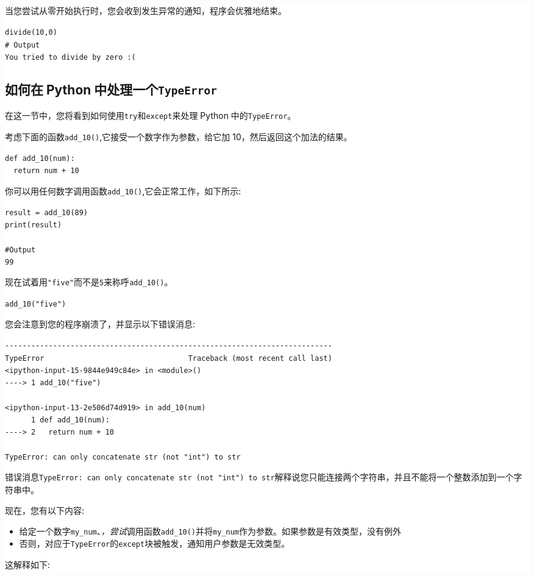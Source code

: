 当您尝试从零开始执行时，您会收到发生异常的通知，程序会优雅地结束。

```
divide(10,0)
# Output
You tried to divide by zero :( 
```

## 如何在 Python 中处理一个`TypeError`

在这一节中，您将看到如何使用`try`和`except`来处理 Python 中的`TypeError`。

考虑下面的函数`add_10()`,它接受一个数字作为参数，给它加 10，然后返回这个加法的结果。

```
def add_10(num):
  return num + 10
```

你可以用任何数字调用函数`add_10()`,它会正常工作，如下所示:

```
result = add_10(89)
print(result)

#Output
99
```

现在试着用`"five"`而不是`5`来称呼`add_10()`。

```
add_10("five")
```

您会注意到您的程序崩溃了，并显示以下错误消息:

```
---------------------------------------------------------------------------
TypeError                                 Traceback (most recent call last)
<ipython-input-15-9844e949c84e> in <module>()
----> 1 add_10("five")

<ipython-input-13-2e506d74d919> in add_10(num)
      1 def add_10(num):
----> 2   return num + 10

TypeError: can only concatenate str (not "int") to str
```

错误消息`TypeError: can only concatenate str (not "int") to str`解释说您只能连接两个字符串，并且不能将一个整数添加到一个字符串中。

现在，您有以下内容:

*   给定一个数字`my_num`、*，尝试*调用函数`add_10()`并将`my_num`作为参数。如果参数是有效类型，没有例外
*   否则，对应于`TypeError`的`except`块被触发，通知用户参数是无效类型。

这解释如下:
